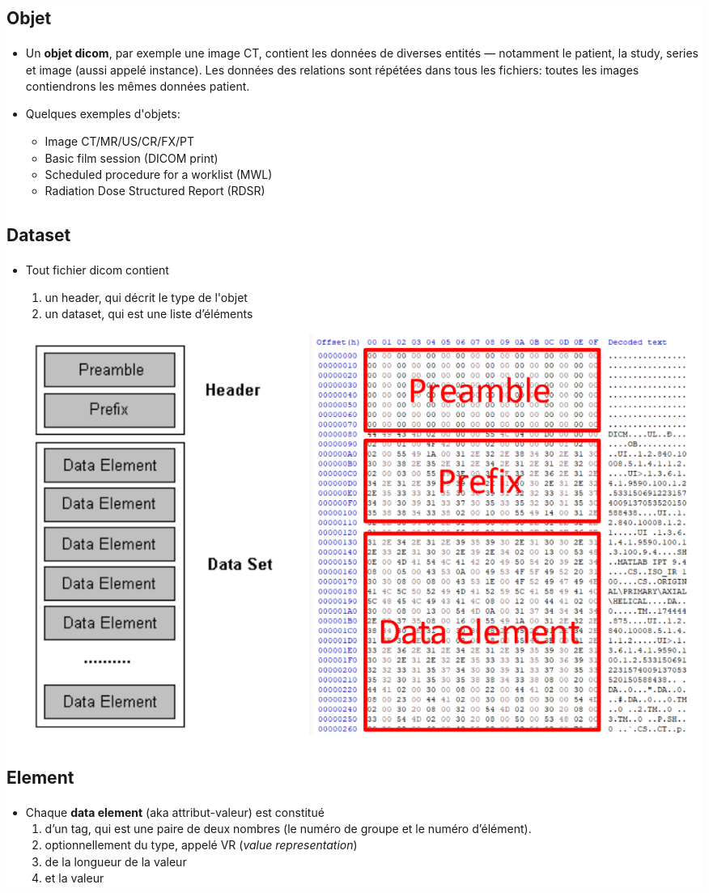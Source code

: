 ## Objet

* Un **objet dicom**, par exemple une image CT, contient les données de diverses entités — notamment le patient, la study, series et image (aussi appelé instance). Les données des relations sont répétées dans tous les fichiers: toutes les images contiendrons les mêmes données patient.

* Quelques exemples d'objets:

  - Image CT/MR/US/CR/FX/PT
  - Basic film session (DICOM print)
  - Scheduled procedure for a worklist (MWL)
  - Radiation Dose Structured Report (RDSR)

## Dataset

- Tout fichier dicom contient
    1. un header, qui décrit le type de l'objet
    2. un dataset, qui est une liste d’éléments
    
    ![](images/dicom-file.png)

## Element

- Chaque **data element** (aka attribut-valeur) est constitué
    1. d’un tag, qui est une paire de deux nombres (le numéro de groupe et le numéro d’élément).
    2. optionnellement du type, appelé VR (*value representation*)
    3. de la longueur de la valeur
    4. et la valeur
    